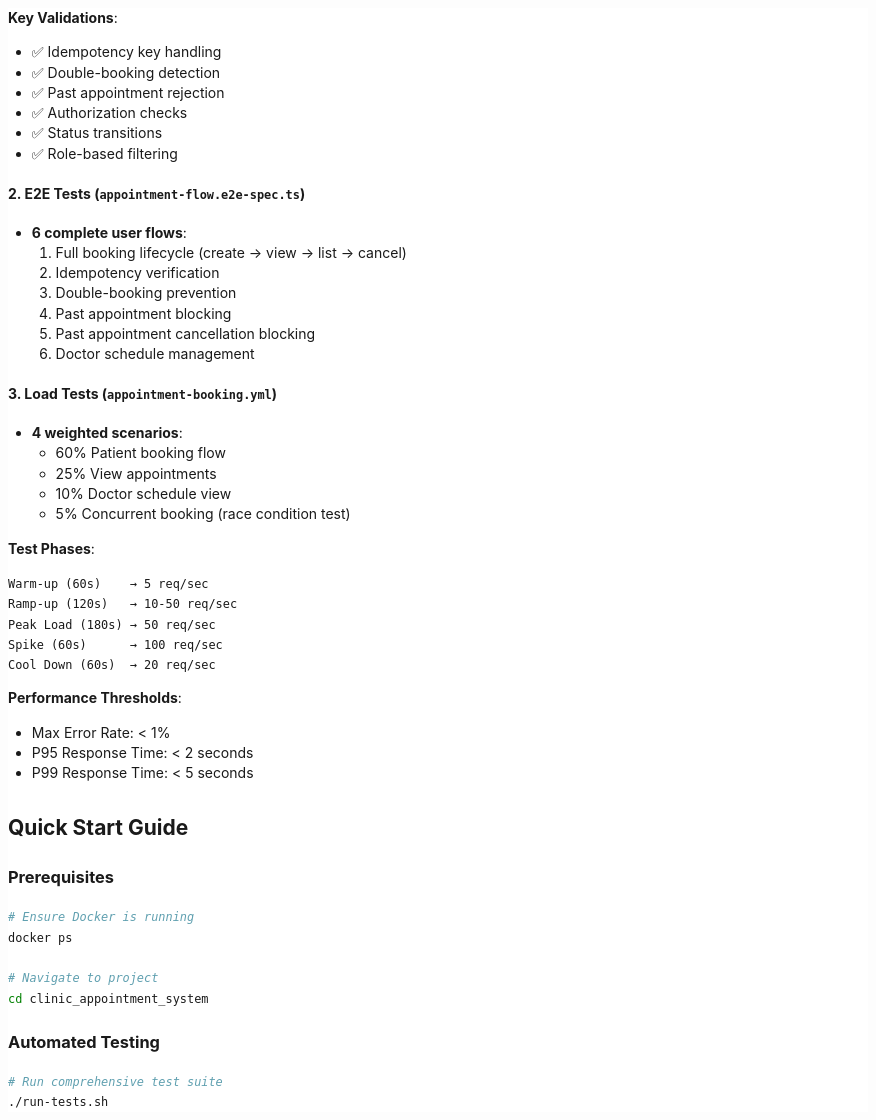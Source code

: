 **Key Validations**:
- ✅ Idempotency key handling
- ✅ Double-booking detection
- ✅ Past appointment rejection
- ✅ Authorization checks
- ✅ Status transitions
- ✅ Role-based filtering

#### 2. E2E Tests (`appointment-flow.e2e-spec.ts`)
- **6 complete user flows**:
  1. Full booking lifecycle (create → view → list → cancel)
  2. Idempotency verification
  3. Double-booking prevention
  4. Past appointment blocking
  5. Past appointment cancellation blocking
  6. Doctor schedule management

#### 3. Load Tests (`appointment-booking.yml`)
- **4 weighted scenarios**:
  - 60% Patient booking flow
  - 25% View appointments
  - 10% Doctor schedule view
  - 5% Concurrent booking (race condition test)

**Test Phases**:
```
Warm-up (60s)    → 5 req/sec
Ramp-up (120s)   → 10-50 req/sec
Peak Load (180s) → 50 req/sec
Spike (60s)      → 100 req/sec
Cool Down (60s)  → 20 req/sec
```

**Performance Thresholds**:
- Max Error Rate: < 1%
- P95 Response Time: < 2 seconds
- P99 Response Time: < 5 seconds

## Quick Start Guide

### Prerequisites
```bash
# Ensure Docker is running
docker ps

# Navigate to project
cd clinic_appointment_system
```

### Automated Testing
```bash
# Run comprehensive test suite
./run-tests.sh
```
